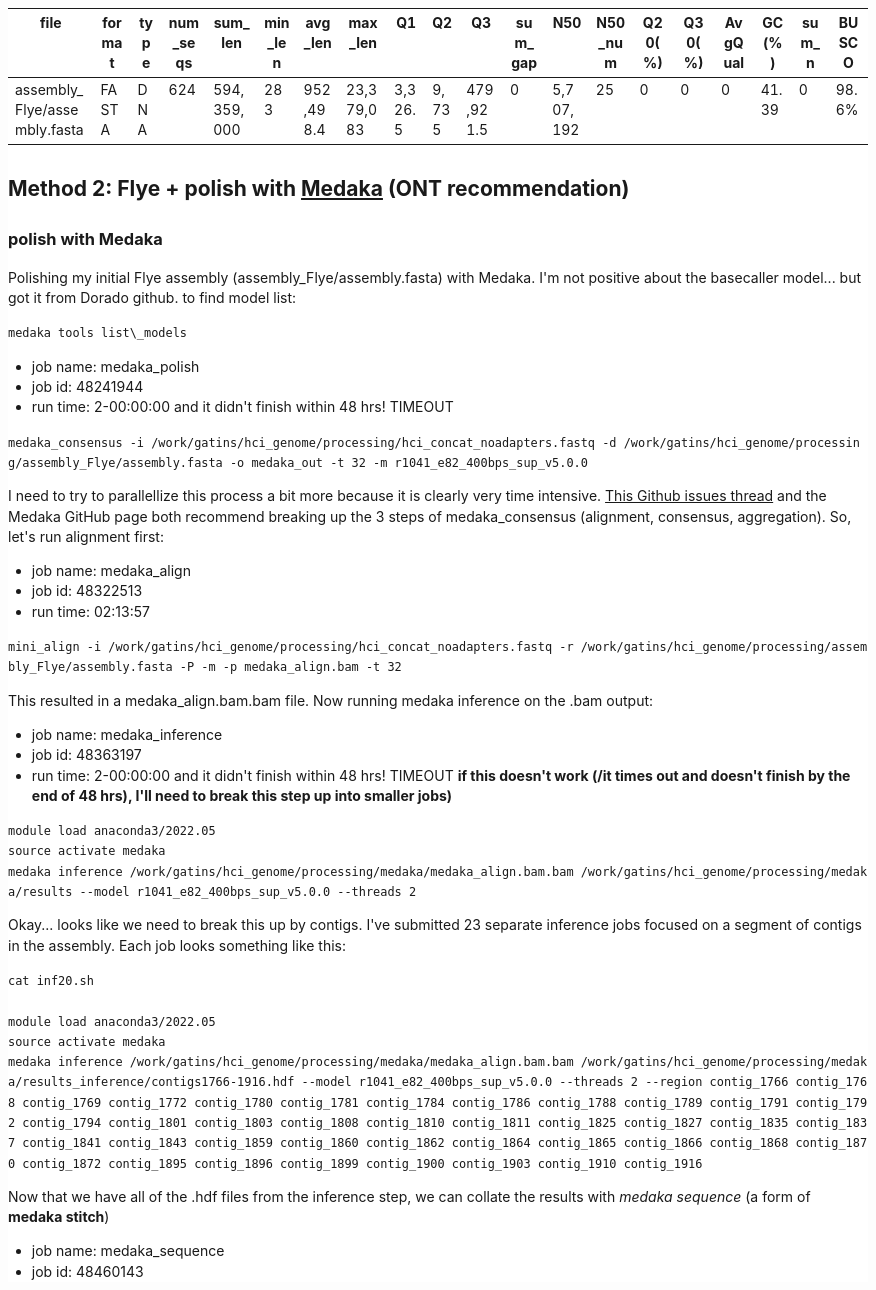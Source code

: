 
|  file    | format | type | num_seqs  |  sum_len | min_len   |   avg_len  |   max_len   |    Q1   |     Q2    |     Q3 | sum_gap   |  N50 | N50_num | Q20(%) | Q30(%) | AvgQual | GC(%) | sum_n | BUSCO |
|----------|---------------|------|-----------|------------|-----------|------------|-------------|---------|-----------|--------|-----------|---------|---------|--------|--------|---------|-------|-------|------|
|assembly_Flye/assembly.fasta | FASTA |  DNA   |   624 | 594,359,000   |   283 | 952,498.4 | 23,379,083 | 3,326.5 | 9,735 | 479,921.5    |    0 | 5,707,192    |   25   |    0    |   0    |    0 | 41.39   |   0| 98.6% |


## Method 2: Flye + polish with [Medaka](https://github.com/nanoporetech/medaka) (ONT recommendation) 
### polish with Medaka
Polishing my initial Flye assembly (assembly_Flye/assembly.fasta) with Medaka. I'm not positive about the basecaller model... but got it from Dorado github. to find model list:
```
medaka tools list\_models
```
- job name: medaka_polish
- job id: 48241944
- run time: 2-00:00:00 and  it didn't finish within 48 hrs! TIMEOUT
```
medaka_consensus -i /work/gatins/hci_genome/processing/hci_concat_noadapters.fastq -d /work/gatins/hci_genome/processing/assembly_Flye/assembly.fasta -o medaka_out -t 32 -m r1041_e82_400bps_sup_v5.0.0
```
I need to try to parallellize this process a bit more because it is clearly very time intensive. [This Github issues thread](https://github.com/nanoporetech/medaka/issues/35) and the Medaka GitHub page both recommend breaking up the 3 steps of medaka_consensus (alignment, consensus, aggregation). So, let's run alignment first:
- job name: medaka_align
- job id: 48322513
- run time: 02:13:57
```
mini_align -i /work/gatins/hci_genome/processing/hci_concat_noadapters.fastq -r /work/gatins/hci_genome/processing/assembly_Flye/assembly.fasta -P -m -p medaka_align.bam -t 32
```
This resulted in a medaka_align.bam.bam file. Now running medaka inference on the .bam output:
- job name: medaka_inference
- job id: 48363197
- run time: 2-00:00:00 and  it didn't finish within 48 hrs! TIMEOUT
**if this doesn't work (/it times out and doesn't finish by the end of 48 hrs), I'll need to break this step up into smaller jobs)**
```
module load anaconda3/2022.05
source activate medaka
medaka inference /work/gatins/hci_genome/processing/medaka/medaka_align.bam.bam /work/gatins/hci_genome/processing/medaka/results --model r1041_e82_400bps_sup_v5.0.0 --threads 2
```
Okay... looks like we need to break this up by contigs. I've submitted 23 separate inference jobs focused on a segment of contigs in the assembly. Each job looks something like this:
```
cat inf20.sh

module load anaconda3/2022.05
source activate medaka
medaka inference /work/gatins/hci_genome/processing/medaka/medaka_align.bam.bam /work/gatins/hci_genome/processing/medaka/results_inference/contigs1766-1916.hdf --model r1041_e82_400bps_sup_v5.0.0 --threads 2 --region contig_1766 contig_1768 contig_1769 contig_1772 contig_1780 contig_1781 contig_1784 contig_1786 contig_1788 contig_1789 contig_1791 contig_1792 contig_1794 contig_1801 contig_1803 contig_1808 contig_1810 contig_1811 contig_1825 contig_1827 contig_1835 contig_1837 contig_1841 contig_1843 contig_1859 contig_1860 contig_1862 contig_1864 contig_1865 contig_1866 contig_1868 contig_1870 contig_1872 contig_1895 contig_1896 contig_1899 contig_1900 contig_1903 contig_1910 contig_1916
```
Now that we have all of the .hdf files from the inference step, we can collate the results with *medaka sequence* (a form of **medaka stitch**)
- job name: medaka_sequence
- job id: 48460143